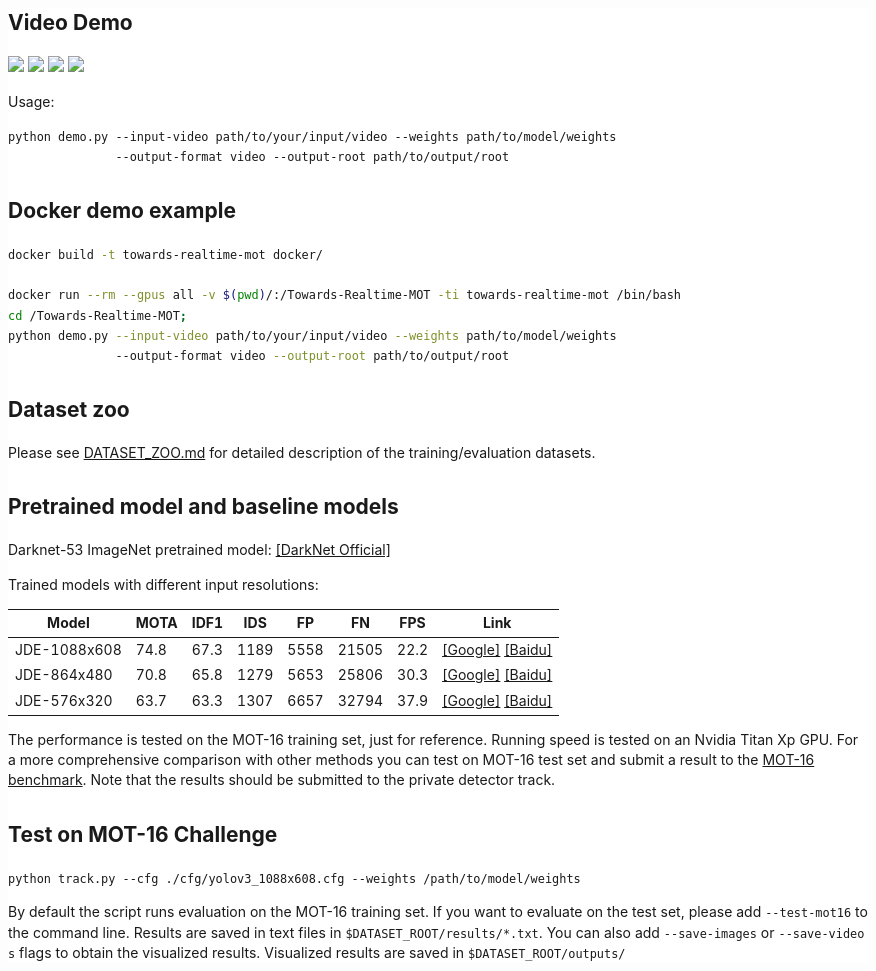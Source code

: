 
## Video Demo
<img src="assets/MOT16-03.gif" width="400"/>   <img src="assets/MOT16-14.gif" width="400"/>
<img src="assets/IMG_0055.gif" width="400"/>   <img src="assets/000011-00001.gif" width="400"/>

Usage:
```
python demo.py --input-video path/to/your/input/video --weights path/to/model/weights
               --output-format video --output-root path/to/output/root
```

## Docker demo example
```bash
docker build -t towards-realtime-mot docker/

docker run --rm --gpus all -v $(pwd)/:/Towards-Realtime-MOT -ti towards-realtime-mot /bin/bash
cd /Towards-Realtime-MOT;
python demo.py --input-video path/to/your/input/video --weights path/to/model/weights
               --output-format video --output-root path/to/output/root

```

## Dataset zoo
Please see [DATASET_ZOO.md](https://github.com/Zhongdao/Towards-Realtime-MOT/blob/master/DATASET_ZOO.md) for detailed description of the training/evaluation datasets.
## Pretrained model and baseline models
Darknet-53 ImageNet pretrained model: [[DarkNet Official]](https://pjreddie.com/media/files/darknet53.conv.74)

Trained models with different input resolutions:

|Model| MOTA | IDF1 | IDS | FP | FN | FPS | Link |
|-----|------|------|-----|----|----|-----|------|
|JDE-1088x608| 74.8|	67.3|	1189| 5558|	21505|	22.2| [[Google]](https://drive.google.com/open?id=1nlnuYfGNuHWZztQHXwVZSL_FvfE551pA) [[Baidu]](https://pan.baidu.com/s/1Ifgn0Y_JZE65_qSrQM2l-Q) |
|JDE-864x480| 70.8|	65.8|	1279|	5653|	25806|	30.3| [[Google]](https://drive.google.com/open?id=1UKgkYrsV-59kYaHgWeJ70p5Mij3QWuFr) [[Baidu]](https://pan.baidu.com/s/1rBQ7DFjhLQbEq6JTJRntKA) |
|JDE-576x320| 63.7|	63.3|	1307|	6657|	32794|	37.9|[[Google]](https://drive.google.com/file/d/1sca65sHMnxY7YJ89FJ6Dg3S3yAjbLdMz/view?usp=sharing) [[Baidu]](https://pan.baidu.com/s/1cCulbPNneIXOpRRjrTgJ4g) |

The performance is tested on the MOT-16 training set, just for reference. Running speed is tested on an Nvidia Titan Xp GPU. For a more comprehensive comparison with other methods you can test on MOT-16 test set and submit a result to the [MOT-16 benchmark](https://motchallenge.net/results/MOT16/?det=Private). Note that the results should be submitted to the private detector track.

## Test on MOT-16 Challenge
```
python track.py --cfg ./cfg/yolov3_1088x608.cfg --weights /path/to/model/weights
```
By default the script runs evaluation on the MOT-16 training set. If you want to evaluate on the test set, please add `--test-mot16` to the command line.
Results are saved in text files in `$DATASET_ROOT/results/*.txt`. You can also add `--save-images` or `--save-videos` flags to obtain the visualized results. Visualized results are saved in `$DATASET_ROOT/outputs/`
